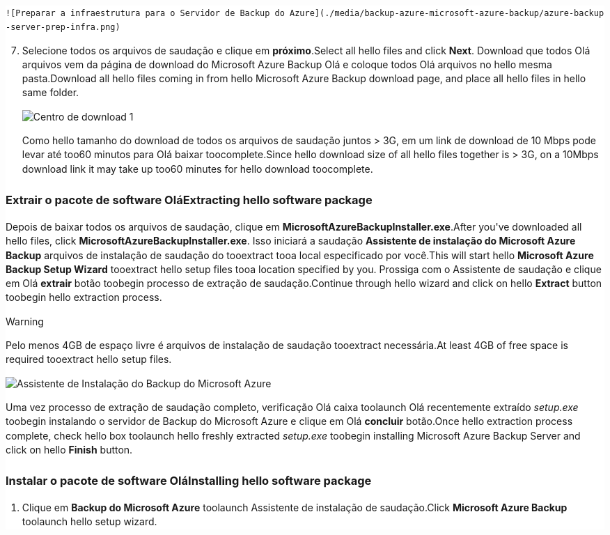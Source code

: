     ![Preparar a infraestrutura para o Servidor de Backup do Azure](./media/backup-azure-microsoft-azure-backup/azure-backup-server-prep-infra.png)

7. <span data-ttu-id="e9b6f-234">Selecione todos os arquivos de saudação e clique em **próximo**.</span><span class="sxs-lookup"><span data-stu-id="e9b6f-234">Select all hello files and click **Next**.</span></span> <span data-ttu-id="e9b6f-235">Download que todos Olá arquivos vem da página de download do Microsoft Azure Backup Olá e coloque todos Olá arquivos no hello mesma pasta.</span><span class="sxs-lookup"><span data-stu-id="e9b6f-235">Download all hello files coming in from hello Microsoft Azure Backup download page, and place all hello files in hello same folder.</span></span>

    ![Centro de download 1](./media/backup-azure-microsoft-azure-backup/downloadcenter.png)

    <span data-ttu-id="e9b6f-237">Como hello tamanho do download de todos os arquivos de saudação juntos > 3G, em um link de download de 10 Mbps pode levar até too60 minutos para Olá baixar toocomplete.</span><span class="sxs-lookup"><span data-stu-id="e9b6f-237">Since hello download size of all hello files together is > 3G, on a 10Mbps download link it may take up too60 minutes for hello download toocomplete.</span></span>

### <a name="extracting-hello-software-package"></a><span data-ttu-id="e9b6f-238">Extrair o pacote de software Olá</span><span class="sxs-lookup"><span data-stu-id="e9b6f-238">Extracting hello software package</span></span>
<span data-ttu-id="e9b6f-239">Depois de baixar todos os arquivos de saudação, clique em **MicrosoftAzureBackupInstaller.exe**.</span><span class="sxs-lookup"><span data-stu-id="e9b6f-239">After you've downloaded all hello files, click **MicrosoftAzureBackupInstaller.exe**.</span></span> <span data-ttu-id="e9b6f-240">Isso iniciará a saudação **Assistente de instalação do Microsoft Azure Backup** arquivos de instalação de saudação do tooextract tooa local especificado por você.</span><span class="sxs-lookup"><span data-stu-id="e9b6f-240">This will start hello **Microsoft Azure Backup Setup Wizard** tooextract hello setup files tooa location specified by you.</span></span> <span data-ttu-id="e9b6f-241">Prossiga com o Assistente de saudação e clique em Olá **extrair** botão toobegin processo de extração de saudação.</span><span class="sxs-lookup"><span data-stu-id="e9b6f-241">Continue through hello wizard and click on hello **Extract** button toobegin hello extraction process.</span></span>

> [!WARNING]
> <span data-ttu-id="e9b6f-242">Pelo menos 4GB de espaço livre é arquivos de instalação de saudação tooextract necessária.</span><span class="sxs-lookup"><span data-stu-id="e9b6f-242">At least 4GB of free space is required tooextract hello setup files.</span></span>
>
>

![Assistente de Instalação do Backup do Microsoft Azure](./media/backup-azure-microsoft-azure-backup/extract/03.png)

<span data-ttu-id="e9b6f-244">Uma vez processo de extração de saudação completo, verificação Olá caixa toolaunch Olá recentemente extraído *setup.exe* toobegin instalando o servidor de Backup do Microsoft Azure e clique em Olá **concluir** botão.</span><span class="sxs-lookup"><span data-stu-id="e9b6f-244">Once hello extraction process complete, check hello box toolaunch hello freshly extracted *setup.exe* toobegin installing Microsoft Azure Backup Server and click on hello **Finish** button.</span></span>

### <a name="installing-hello-software-package"></a><span data-ttu-id="e9b6f-245">Instalar o pacote de software Olá</span><span class="sxs-lookup"><span data-stu-id="e9b6f-245">Installing hello software package</span></span>
1. <span data-ttu-id="e9b6f-246">Clique em **Backup do Microsoft Azure** toolaunch Assistente de instalação de saudação.</span><span class="sxs-lookup"><span data-stu-id="e9b6f-246">Click **Microsoft Azure Backup** toolaunch hello setup wizard.</span></span>
